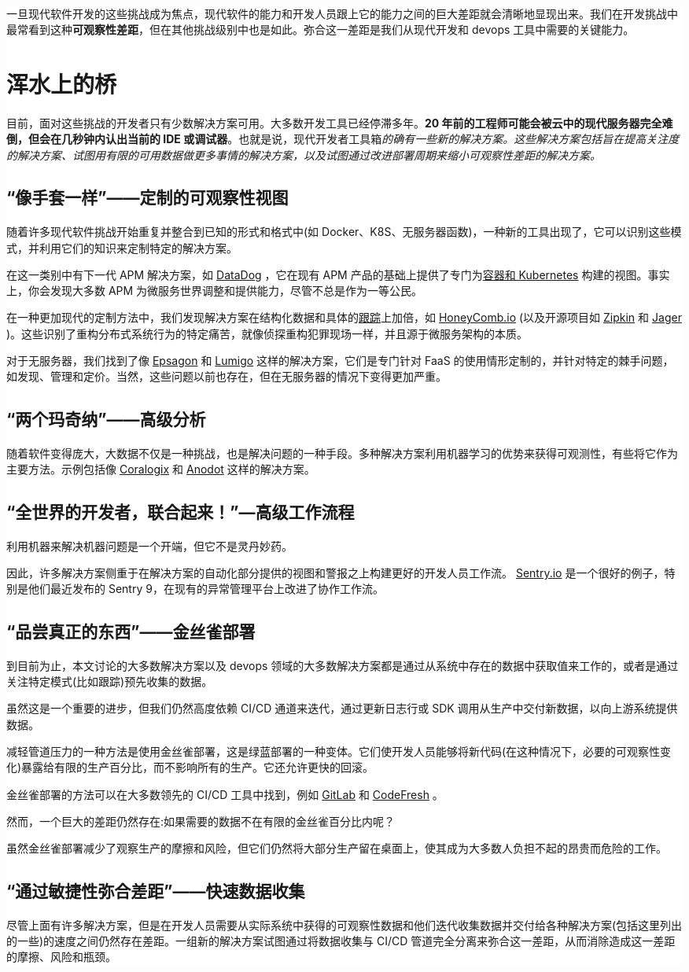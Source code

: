 一旦现代软件开发的这些挑战成为焦点，现代软件的能力和开发人员跟上它的能力之间的巨大差距就会清晰地显现出来。我们在开发挑战中最常看到这种**可观察性差距**，但在其他挑战级别中也是如此。弥合这一差距是我们从现代开发和 devops 工具中需要的关键能力。

# 浑水上的桥

目前，面对这些挑战的开发者只有少数解决方案可用。大多数开发工具已经停滞多年。**20 年前的工程师可能会被云中的现代服务器完全难倒，但会在几秒钟内认出当前的 IDE 或调试器**。也就是说，现代开发者工具箱*的确有一些新的解决方案。这些解决方案包括旨在提高关注度的解决方案、试图用有限的可用数据做更多事情的解决方案，以及试图通过改进部署周期来缩小可观察性差距的解决方案。*

## “像手套一样”——定制的可观察性视图

随着许多现代软件挑战开始重复并整合到已知的形式和格式中(如 Docker、K8S、无服务器函数)，一种新的工具出现了，它可以识别这些模式，并利用它们的知识来定制特定的解决方案。

在这一类别中有下一代 APM 解决方案，如 [DataDog](https://www.datadoghq.com/) ，它在现有 APM 产品的基础上提供了专门为[容器和 Kubernetes](https://docs.datadoghq.com/graphing/infrastructure/livecontainers/) 构建的视图。事实上，你会发现大多数 APM 为微服务世界调整和提供能力，尽管不总是作为一等公民。

在一种更加现代的定制方法中，我们发现解决方案在结构化数据和具体的[跟踪](https://en.wikipedia.org/wiki/Tracing_(software))上加倍，如 [HoneyComb.io](https://www.honeycomb.io/) (以及开源项目如 [Zipkin](https://zipkin.io/) 和 [Jager](https://github.com/jaegertracing/jaeger) )。这些识别了重构分布式系统行为的特定痛苦，就像侦探重构犯罪现场一样，并且源于微服务架构的本质。

对于无服务器，我们找到了像 [Epsagon](https://epsagon.com/) 和 [Lumigo](https://www.lumigo.io) 这样的解决方案，它们是专门针对 FaaS 的使用情形定制的，并针对特定的棘手问题，如发现、管理和定价。当然，这些问题以前也存在，但在无服务器的情况下变得更加严重。

## “两个玛奇纳”——高级分析

随着软件变得庞大，大数据不仅是一种挑战，也是解决问题的一种手段。多种解决方案利用机器学习的优势来获得可观测性，有些将它作为主要方法。示例包括像 [Coralogix](https://coralogix.com/) 和 [Anodot](http://anodot.com) 这样的解决方案。

## “全世界的开发者，联合起来！”—高级工作流程

利用机器来解决机器问题是一个开端，但它不是灵丹妙药。

因此，许多解决方案侧重于在解决方案的自动化部分提供的视图和警报之上构建更好的开发人员工作流。 [Sentry.io](https://sentry.io/) 是一个很好的例子，特别是他们最近发布的 Sentry 9，在现有的异常管理平台上改进了协作工作流。

## “品尝真正的东西”——金丝雀部署

到目前为止，本文讨论的大多数解决方案以及 devops 领域的大多数解决方案都是通过从系统中存在的数据中获取值来工作的，或者是通过关注特定模式(比如跟踪)预先收集的数据。

虽然这是一个重要的进步，但我们仍然高度依赖 CI/CD 通道来迭代，通过更新日志行或 SDK 调用从生产中交付新数据，以向上游系统提供数据。

减轻管道压力的一种方法是使用金丝雀部署，这是绿蓝部署的一种变体。它们使开发人员能够将新代码(在这种情况下，必要的可观察性变化)暴露给有限的生产百分比，而不影响所有的生产。它还允许更快的回滚。

金丝雀部署的方法可以在大多数领先的 CI/CD 工具中找到，例如 [GitLab](https://docs.gitlab.com/ee/user/project/canary_deployments.html) 和 [CodeFresh](https://codefresh.io/kubernetes-tutorial/simple-canary-codefresh-k8s-2/) 。

然而，一个巨大的差距仍然存在:如果需要的数据不在有限的金丝雀百分比内呢？

虽然金丝雀部署减少了观察生产的摩擦和风险，但它们仍然将大部分生产留在桌面上，使其成为大多数人负担不起的昂贵而危险的工作。

## “通过敏捷性弥合差距”——快速数据收集

尽管上面有许多解决方案，但是在开发人员需要从实际系统中获得的可观察性数据和他们迭代收集数据并交付给各种解决方案(包括这里列出的一些)的速度之间仍然存在差距。一组新的解决方案试图通过将数据收集与 CI/CD 管道完全分离来弥合这一差距，从而消除造成这一差距的摩擦、风险和瓶颈。
